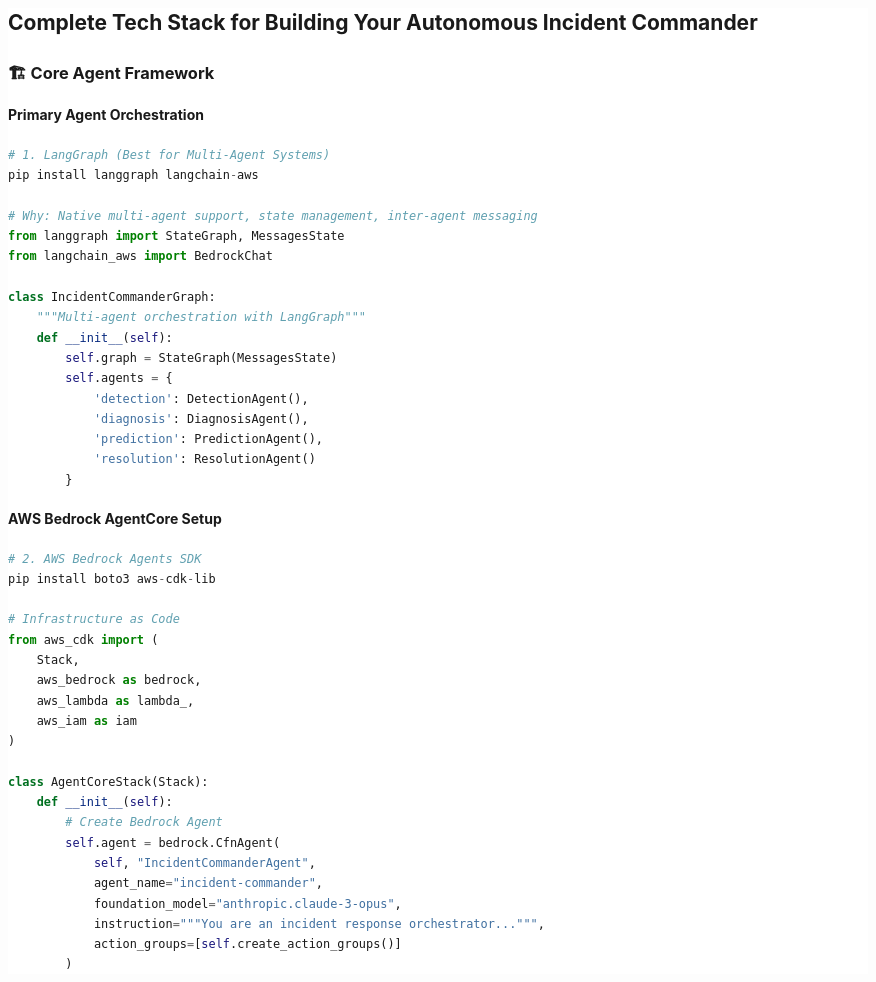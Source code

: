 ## Complete Tech Stack for Building Your Autonomous Incident Commander

### 🏗️ **Core Agent Framework**

#### **Primary Agent Orchestration**

```python
# 1. LangGraph (Best for Multi-Agent Systems)
pip install langgraph langchain-aws

# Why: Native multi-agent support, state management, inter-agent messaging
from langgraph import StateGraph, MessagesState
from langchain_aws import BedrockChat

class IncidentCommanderGraph:
    """Multi-agent orchestration with LangGraph"""
    def __init__(self):
        self.graph = StateGraph(MessagesState)
        self.agents = {
            'detection': DetectionAgent(),
            'diagnosis': DiagnosisAgent(),
            'prediction': PredictionAgent(),
            'resolution': ResolutionAgent()
        }
```

#### **AWS Bedrock AgentCore Setup**

```python
# 2. AWS Bedrock Agents SDK
pip install boto3 aws-cdk-lib

# Infrastructure as Code
from aws_cdk import (
    Stack,
    aws_bedrock as bedrock,
    aws_lambda as lambda_,
    aws_iam as iam
)

class AgentCoreStack(Stack):
    def __init__(self):
        # Create Bedrock Agent
        self.agent = bedrock.CfnAgent(
            self, "IncidentCommanderAgent",
            agent_name="incident-commander",
            foundation_model="anthropic.claude-3-opus",
            instruction="""You are an incident response orchestrator...""",
            action_groups=[self.create_action_groups()]
        )
```

